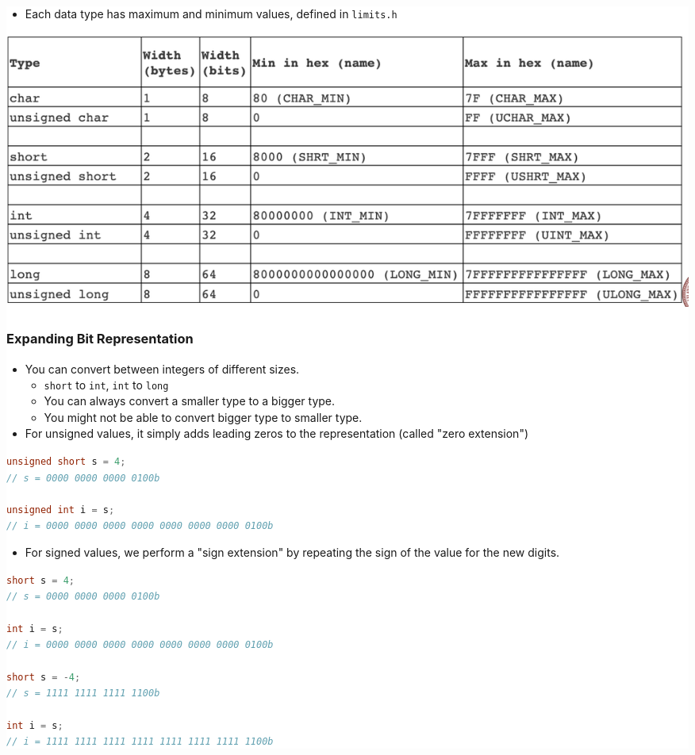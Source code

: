 * Each data type has maximum and minimum values, defined in `limits.h`

![image-20230220114331225](../attachments/cs107.assets/image-20230220114331225.png)

### Expanding Bit Representation

* You can convert between integers of different sizes.
	* `short` to `int`, `int` to `long`
	* You can always convert a smaller type to a bigger type.
	* You might not be able to convert bigger type to smaller type.
* For unsigned values, it simply adds leading zeros to the representation (called "zero extension")

```c
unsigned short s = 4;
// s = 0000 0000 0000 0100b

unsigned int i = s;
// i = 0000 0000 0000 0000 0000 0000 0000 0100b
```

* For signed values, we perform a "sign extension" by repeating the sign of the value for the new digits.

``` c
short s = 4;
// s = 0000 0000 0000 0100b

int i = s;
// i = 0000 0000 0000 0000 0000 0000 0000 0100b

short s = -4;
// s = 1111 1111 1111 1100b

int i = s;
// i = 1111 1111 1111 1111 1111 1111 1111 1100b
```
